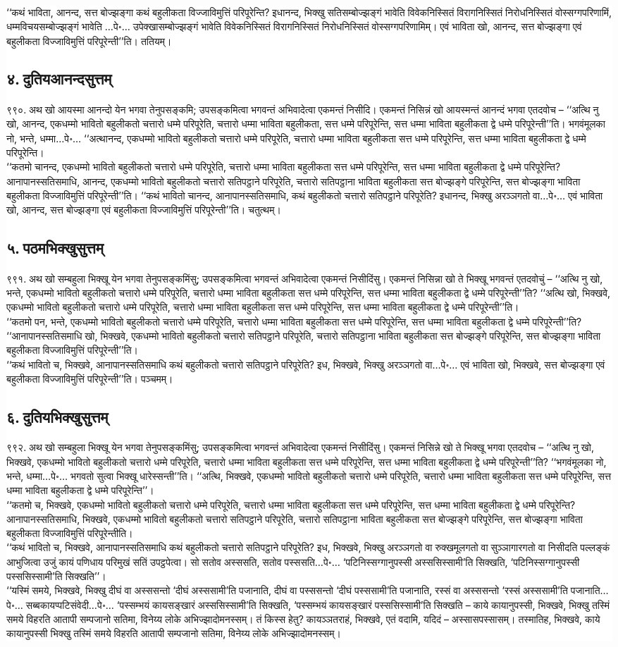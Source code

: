 ‘‘कथं भाविता, आनन्द, सत्त बोज्झङ्गा कथं बहुलीकता विज्जाविमुत्तिं परिपूरेन्ति? इधानन्द, भिक्खु सतिसम्बोज्झङ्गं भावेति विवेकनिस्सितं विरागनिस्सितं निरोधनिस्सितं वोस्सग्गपरिणामिं, धम्मविचयसम्बोज्झङ्गं भावेति …पे॰… उपेक्खासम्बोज्झङ्गं भावेति विवेकनिस्सितं विरागनिस्सितं निरोधनिस्सितं वोस्सग्गपरिणामिम्। एवं भाविता खो, आनन्द, सत्त बोज्झङ्गा एवं बहुलीकता विज्जाविमुत्तिं परिपूरेन्ती’’ति। ततियम्।  


## ४. दुतियआनन्दसुत्तम्

९९०. अथ खो आयस्मा आनन्दो येन भगवा तेनुपसङ्कमि; उपसङ्कमित्वा भगवन्तं अभिवादेत्वा एकमन्तं निसीदि। एकमन्तं निसिन्नं खो आयस्मन्तं आनन्दं भगवा एतदवोच – ‘‘अत्थि नु खो, आनन्द, एकधम्मो भावितो बहुलीकतो चत्तारो धम्मे परिपूरेति, चत्तारो धम्मा भाविता बहुलीकता, सत्त धम्मे परिपूरेन्ति, सत्त धम्मा भाविता बहुलीकता द्वे धम्मे परिपूरेन्ती’’ति। भगवंमूलका नो, भन्ते, धम्मा…पे॰… ‘‘अत्थानन्द, एकधम्मो भावितो बहुलीकतो चत्तारो धम्मे परिपूरेति, चत्तारो धम्मा भाविता बहुलीकता सत्त धम्मे परिपूरेन्ति, सत्त धम्मा भाविता बहुलीकता द्वे धम्मे परिपूरेन्ति।  
‘‘कतमो चानन्द, एकधम्मो भावितो बहुलीकतो चत्तारो धम्मे परिपूरेति, चत्तारो धम्मा भाविता बहुलीकता सत्त धम्मे परिपूरेन्ति, सत्त धम्मा भाविता बहुलीकता द्वे धम्मे परिपूरेन्ति? आनापानस्सतिसमाधि, आनन्द, एकधम्मो भावितो बहुलीकतो चत्तारो सतिपट्ठाने परिपूरेति, चत्तारो सतिपट्ठाना भाविता बहुलीकता सत्त बोज्झङ्गे परिपूरेन्ति, सत्त बोज्झङ्गा भाविता बहुलीकता विज्जाविमुत्तिं परिपूरेन्ती’’ति। ‘‘कथं भावितो चानन्द, आनापानस्सतिसमाधि, कथं बहुलीकतो चत्तारो सतिपट्ठाने परिपूरेति? इधानन्द, भिक्खु अरञ्ञगतो वा…पे॰… एवं भाविता खो, आनन्द, सत्त बोज्झङ्गा एवं बहुलीकता विज्जाविमुत्तिं परिपूरेन्ती’’ति। चतुत्थम्।  


## ५. पठमभिक्खुसुत्तम्

९९१. अथ खो सम्बहुला भिक्खू येन भगवा तेनुपसङ्कमिंसु; उपसङ्कमित्वा भगवन्तं अभिवादेत्वा एकमन्तं निसीदिंसु। एकमन्तं निसिन्ना खो ते भिक्खू भगवन्तं एतदवोचुं – ‘‘अत्थि नु खो, भन्ते, एकधम्मो भावितो बहुलीकतो चत्तारो धम्मे परिपूरेति, चत्तारो धम्मा भाविता बहुलीकता सत्त धम्मे परिपूरेन्ति, सत्त धम्मा भाविता बहुलीकता द्वे धम्मे परिपूरेन्ती’’ति? ‘‘अत्थि खो, भिक्खवे, एकधम्मो भावितो बहुलीकतो चत्तारो धम्मे परिपूरेति, चत्तारो धम्मा भाविता बहुलीकता सत्त धम्मे परिपूरेन्ति, सत्त धम्मा भाविता बहुलीकता द्वे धम्मे परिपूरेन्ती’’ति।  
‘‘कतमो पन, भन्ते, एकधम्मो भावितो बहुलीकतो चत्तारो धम्मे परिपूरेति, चत्तारो धम्मा भाविता बहुलीकता सत्त धम्मे परिपूरेन्ति, सत्त धम्मा भाविता बहुलीकता द्वे धम्मे परिपूरेन्ती’’ति? ‘‘आनापानस्सतिसमाधि खो, भिक्खवे, एकधम्मो भावितो बहुलीकतो चत्तारो सतिपट्ठाने परिपूरेति, चत्तारो सतिपट्ठाना भाविता बहुलीकता सत्त बोज्झङ्गे परिपूरेन्ति, सत्त बोज्झङ्गा भाविता बहुलीकता विज्जाविमुत्तिं परिपूरेन्ती’’ति।  
‘‘कथं भावितो च, भिक्खवे, आनापानस्सतिसमाधि कथं बहुलीकतो चत्तारो सतिपट्ठाने परिपूरेति? इध, भिक्खवे, भिक्खु अरञ्ञगतो वा…पे॰… एवं भाविता खो, भिक्खवे, सत्त बोज्झङ्गा एवं बहुलीकता विज्जाविमुत्तिं परिपूरेन्ती’’ति। पञ्चमम्।  


## ६. दुतियभिक्खुसुत्तम्

९९२. अथ खो सम्बहुला भिक्खू येन भगवा तेनुपसङ्कमिंसु; उपसङ्कमित्वा भगवन्तं अभिवादेत्वा एकमन्तं निसीदिंसु। एकमन्तं निसिन्ने खो ते भिक्खू भगवा एतदवोच – ‘‘अत्थि नु खो, भिक्खवे, एकधम्मो भावितो बहुलीकतो चत्तारो धम्मे परिपूरेति, चत्तारो धम्मा भाविता बहुलीकता सत्त धम्मे परिपूरेन्ति, सत्त धम्मा भाविता बहुलीकता द्वे धम्मे परिपूरेन्ती’’ति? ‘‘भगवंमूलका नो, भन्ते, धम्मा…पे॰… भगवतो सुत्वा भिक्खू धारेस्सन्ती’’ति। ‘‘अत्थि, भिक्खवे, एकधम्मो भावितो बहुलीकतो चत्तारो धम्मे परिपूरेति, चत्तारो धम्मा भाविता बहुलीकता सत्त धम्मे परिपूरेन्ति, सत्त धम्मा भाविता बहुलीकता द्वे धम्मे परिपूरेन्ति’’।  
‘‘कतमो च, भिक्खवे, एकधम्मो भावितो बहुलीकतो चत्तारो धम्मे परिपूरेति, चत्तारो धम्मा भाविता बहुलीकता सत्त धम्मे परिपूरेन्ति, सत्त धम्मा भाविता बहुलीकता द्वे धम्मे परिपूरेन्ति? आनापानस्सतिसमाधि, भिक्खवे, एकधम्मो भावितो बहुलीकतो चत्तारो सतिपट्ठाने परिपूरेति, चत्तारो सतिपट्ठाना भाविता बहुलीकता सत्त बोज्झङ्गे परिपूरेन्ति, सत्त बोज्झङ्गा भाविता बहुलीकता विज्जाविमुत्तिं परिपूरेन्तीति।  
‘‘कथं भावितो च, भिक्खवे, आनापानस्सतिसमाधि कथं बहुलीकतो चत्तारो सतिपट्ठाने परिपूरेति? इध, भिक्खवे, भिक्खु अरञ्ञगतो वा रुक्खमूलगतो वा सुञ्ञागारगतो वा निसीदति पल्लङ्कं आभुजित्वा उजुं कायं पणिधाय परिमुखं सतिं उपट्ठपेत्वा। सो सतोव अस्ससति, सतोव पस्ससति…पे॰… ‘पटिनिस्सग्गानुपस्सी अस्ससिस्सामी’ति सिक्खति, ‘पटिनिस्सग्गानुपस्सी पस्ससिस्सामी’ति सिक्खति’’।  
‘‘यस्मिं समये, भिक्खवे, भिक्खु दीघं वा अस्ससन्तो ‘दीघं अस्ससामी’ति पजानाति, दीघं वा पस्ससन्तो ‘दीघं पस्ससामी’ति पजानाति, रस्सं वा अस्ससन्तो ‘रस्सं अस्ससामी’ति पजानाति…पे॰… सब्बकायप्पटिसंवेदी…पे॰… ‘पस्सम्भयं कायसङ्खारं अस्ससिस्सामी’ति सिक्खति, ‘पस्सम्भयं कायसङ्खारं पस्ससिस्सामी’ति सिक्खति – काये कायानुपस्सी, भिक्खवे, भिक्खु तस्मिं समये विहरति आतापी सम्पजानो सतिमा, विनेय्य लोके अभिज्झादोमनस्सम्। तं किस्स हेतु? कायञ्ञतराहं, भिक्खवे, एतं वदामि, यदिदं – अस्सासपस्सासम्। तस्मातिह, भिक्खवे, काये कायानुपस्सी भिक्खु तस्मिं समये विहरति आतापी सम्पजानो सतिमा, विनेय्य लोके अभिज्झादोमनस्सम्।  